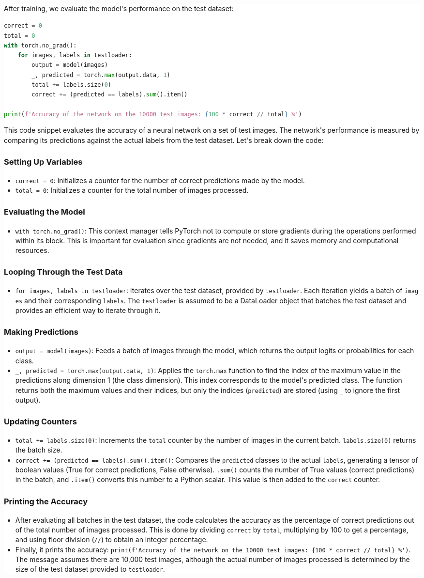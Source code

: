 After training, we evaluate the model's performance on the test dataset:

```python
correct = 0
total = 0
with torch.no_grad():
    for images, labels in testloader:
        output = model(images)
        _, predicted = torch.max(output.data, 1)
        total += labels.size(0)
        correct += (predicted == labels).sum().item()

print(f'Accuracy of the network on the 10000 test images: {100 * correct // total} %')
```

This code snippet evaluates the accuracy of a neural network on a set of test images. The network's performance is measured by comparing its predictions against the actual labels from the test dataset. Let's break down the code:

### Setting Up Variables
- `correct = 0`: Initializes a counter for the number of correct predictions made by the model.
- `total = 0`: Initializes a counter for the total number of images processed.

### Evaluating the Model
- `with torch.no_grad()`: This context manager tells PyTorch not to compute or store gradients during the operations performed within its block. This is important for evaluation since gradients are not needed, and it saves memory and computational resources.
  
### Looping Through the Test Data
- `for images, labels in testloader`: Iterates over the test dataset, provided by `testloader`. Each iteration yields a batch of `images` and their corresponding `labels`. The `testloader` is assumed to be a DataLoader object that batches the test dataset and provides an efficient way to iterate through it.

### Making Predictions
- `output = model(images)`: Feeds a batch of images through the model, which returns the output logits or probabilities for each class.
- `_, predicted = torch.max(output.data, 1)`: Applies the `torch.max` function to find the index of the maximum value in the predictions along dimension 1 (the class dimension). This index corresponds to the model's predicted class. The function returns both the maximum values and their indices, but only the indices (`predicted`) are stored (using `_` to ignore the first output).

### Updating Counters
- `total += labels.size(0)`: Increments the `total` counter by the number of images in the current batch. `labels.size(0)` returns the batch size.
- `correct += (predicted == labels).sum().item()`: Compares the `predicted` classes to the actual `labels`, generating a tensor of boolean values (True for correct predictions, False otherwise). `.sum()` counts the number of True values (correct predictions) in the batch, and `.item()` converts this number to a Python scalar. This value is then added to the `correct` counter.

### Printing the Accuracy
- After evaluating all batches in the test dataset, the code calculates the accuracy as the percentage of correct predictions out of the total number of images processed. This is done by dividing `correct` by `total`, multiplying by 100 to get a percentage, and using floor division (`//`) to obtain an integer percentage.
- Finally, it prints the accuracy: `print(f'Accuracy of the network on the 10000 test images: {100 * correct // total} %')`. The message assumes there are 10,000 test images, although the actual number of images processed is determined by the size of the test dataset provided to `testloader`.
